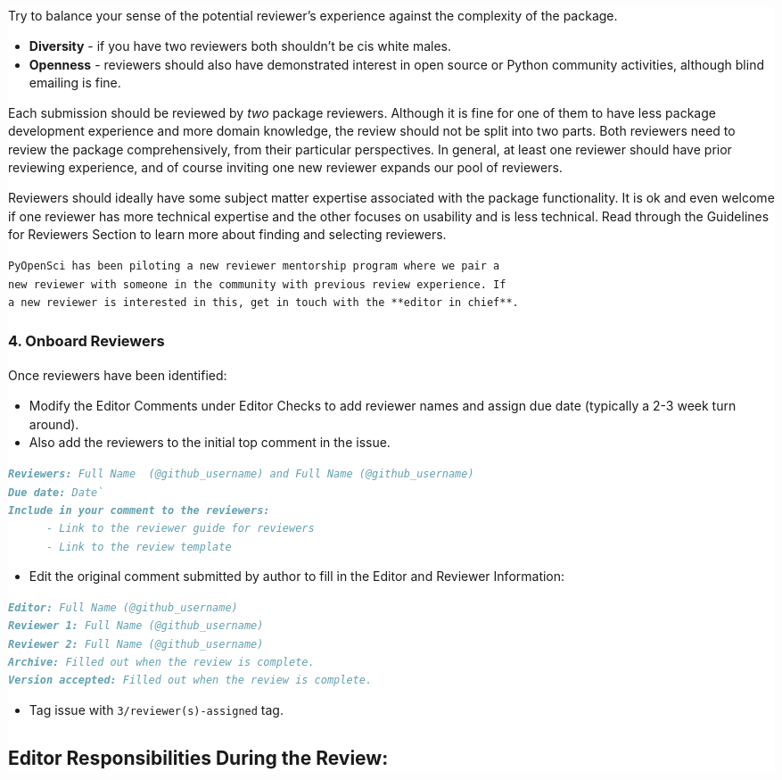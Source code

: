Try to balance your sense of the potential reviewer’s experience against the complexity of the package.

* **Diversity** - if you have two reviewers both shouldn’t be cis white males.
* **Openness** - reviewers should also have demonstrated interest in open source or Python community activities, although blind emailing is fine.

Each submission should be reviewed by _two_ package reviewers. Although it is
fine for one of them to have less package development experience and more domain
knowledge, the review should not be split into two parts.  Both reviewers need to review
the package comprehensively, from their particular perspectives. In
general, at least one reviewer should have prior reviewing experience, and of
course inviting one new reviewer expands our pool of reviewers.

Reviewers should ideally have some subject matter expertise associated
with the package functionality. It is ok and even welcome if one reviewer has
more technical expertise and the other focuses on usability and is less technical.
Read through the Guidelines for Reviewers Section to learn more about finding and
selecting reviewers.

```{note}
PyOpenSci has been piloting a new reviewer mentorship program where we pair a
new reviewer with someone in the community with previous review experience. If
a new reviewer is interested in this, get in touch with the **editor in chief**.
```


### 4. Onboard Reviewers

Once reviewers have been identified:

- Modify the Editor Comments under Editor Checks to add reviewer names and assign due date (typically a 2-3 week turn around).
- Also add the reviewers to the initial top comment in the issue.


```markdown
Reviewers: Full Name  (@github_username) and Full Name (@github_username)
Due date: Date`
Include in your comment to the reviewers:
      - Link to the reviewer guide for reviewers
      - Link to the review template
```

- Edit the original comment submitted by author to fill in the Editor and Reviewer Information:

```markdown
Editor: Full Name (@github_username)
Reviewer 1: Full Name (@github_username)
Reviewer 2: Full Name (@github_username)
Archive: Filled out when the review is complete.
Version accepted: Filled out when the review is complete.
```

- Tag issue with `3/reviewer(s)-assigned` tag.


## Editor Responsibilities During the Review:
